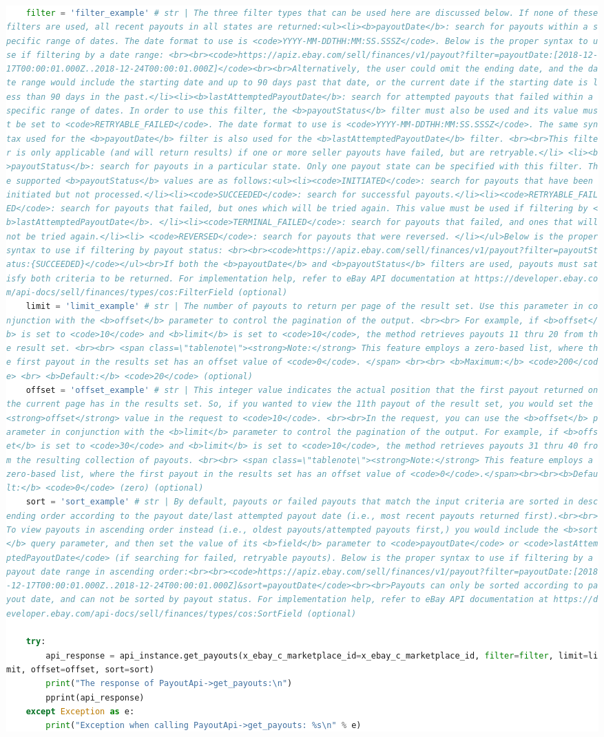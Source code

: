 ```python
    filter = 'filter_example' # str | The three filter types that can be used here are discussed below. If none of these filters are used, all recent payouts in all states are returned:<ul><li><b>payoutDate</b>: search for payouts within a specific range of dates. The date format to use is <code>YYYY-MM-DDTHH:MM:SS.SSSZ</code>. Below is the proper syntax to use if filtering by a date range: <br><br><code>https://apiz.ebay.com/sell/finances/v1/payout?filter=payoutDate:[2018-12-17T00:00:01.000Z..2018-12-24T00:00:01.000Z]</code><br><br>Alternatively, the user could omit the ending date, and the date range would include the starting date and up to 90 days past that date, or the current date if the starting date is less than 90 days in the past.</li><li><b>lastAttemptedPayoutDate</b>: search for attempted payouts that failed within a specific range of dates. In order to use this filter, the <b>payoutStatus</b> filter must also be used and its value must be set to <code>RETRYABLE_FAILED</code>. The date format to use is <code>YYYY-MM-DDTHH:MM:SS.SSSZ</code>. The same syntax used for the <b>payoutDate</b> filter is also used for the <b>lastAttemptedPayoutDate</b> filter. <br><br>This filter is only applicable (and will return results) if one or more seller payouts have failed, but are retryable.</li> <li><b>payoutStatus</b>: search for payouts in a particular state. Only one payout state can be specified with this filter. The supported <b>payoutStatus</b> values are as follows:<ul><li><code>INITIATED</code>: search for payouts that have been initiated but not processed.</li><li><code>SUCCEEDED</code>: search for successful payouts.</li><li><code>RETRYABLE_FAILED</code>: search for payouts that failed, but ones which will be tried again. This value must be used if filtering by <b>lastAttemptedPayoutDate</b>. </li><li><code>TERMINAL_FAILED</code>: search for payouts that failed, and ones that will not be tried again.</li><li> <code>REVERSED</code>: search for payouts that were reversed. </li></ul>Below is the proper syntax to use if filtering by payout status: <br><br><code>https://apiz.ebay.com/sell/finances/v1/payout?filter=payoutStatus:{SUCCEEDED}</code></ul><br>If both the <b>payoutDate</b> and <b>payoutStatus</b> filters are used, payouts must satisfy both criteria to be returned. For implementation help, refer to eBay API documentation at https://developer.ebay.com/api-docs/sell/finances/types/cos:FilterField (optional)
    limit = 'limit_example' # str | The number of payouts to return per page of the result set. Use this parameter in conjunction with the <b>offset</b> parameter to control the pagination of the output. <br><br> For example, if <b>offset</b> is set to <code>10</code> and <b>limit</b> is set to <code>10</code>, the method retrieves payouts 11 thru 20 from the result set. <br><br> <span class=\"tablenote\"><strong>Note:</strong> This feature employs a zero-based list, where the first payout in the results set has an offset value of <code>0</code>. </span> <br><br> <b>Maximum:</b> <code>200</code> <br> <b>Default:</b> <code>20</code> (optional)
    offset = 'offset_example' # str | This integer value indicates the actual position that the first payout returned on the current page has in the results set. So, if you wanted to view the 11th payout of the result set, you would set the <strong>offset</strong> value in the request to <code>10</code>. <br><br>In the request, you can use the <b>offset</b> parameter in conjunction with the <b>limit</b> parameter to control the pagination of the output. For example, if <b>offset</b> is set to <code>30</code> and <b>limit</b> is set to <code>10</code>, the method retrieves payouts 31 thru 40 from the resulting collection of payouts. <br><br> <span class=\"tablenote\"><strong>Note:</strong> This feature employs a zero-based list, where the first payout in the results set has an offset value of <code>0</code>.</span><br><br><b>Default:</b> <code>0</code> (zero) (optional)
    sort = 'sort_example' # str | By default, payouts or failed payouts that match the input criteria are sorted in descending order according to the payout date/last attempted payout date (i.e., most recent payouts returned first).<br><br>To view payouts in ascending order instead (i.e., oldest payouts/attempted payouts first,) you would include the <b>sort</b> query parameter, and then set the value of its <b>field</b> parameter to <code>payoutDate</code> or <code>lastAttemptedPayoutDate</code> (if searching for failed, retryable payouts). Below is the proper syntax to use if filtering by a payout date range in ascending order:<br><br><code>https://apiz.ebay.com/sell/finances/v1/payout?filter=payoutDate:[2018-12-17T00:00:01.000Z..2018-12-24T00:00:01.000Z]&sort=payoutDate</code><br><br>Payouts can only be sorted according to payout date, and can not be sorted by payout status. For implementation help, refer to eBay API documentation at https://developer.ebay.com/api-docs/sell/finances/types/cos:SortField (optional)

    try:
        api_response = api_instance.get_payouts(x_ebay_c_marketplace_id=x_ebay_c_marketplace_id, filter=filter, limit=limit, offset=offset, sort=sort)
        print("The response of PayoutApi->get_payouts:\n")
        pprint(api_response)
    except Exception as e:
        print("Exception when calling PayoutApi->get_payouts: %s\n" % e)
```
